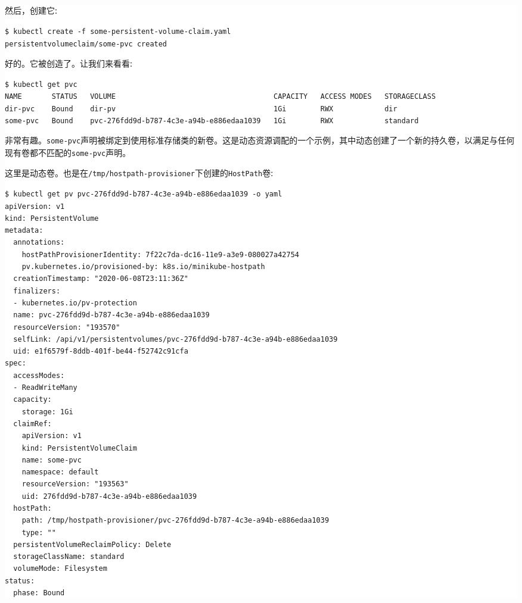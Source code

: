然后，创建它:

```
$ kubectl create -f some-persistent-volume-claim.yaml
persistentvolumeclaim/some-pvc created 
```

好的。它被创造了。让我们来看看:

```
$ kubectl get pvc
NAME       STATUS   VOLUME                                     CAPACITY   ACCESS MODES   STORAGECLASS  
dir-pvc    Bound    dir-pv                                     1Gi        RWX            dir           
some-pvc   Bound    pvc-276fdd9d-b787-4c3e-a94b-e886edaa1039   1Gi        RWX            standard 
```

非常有趣。`some-pvc`声明被绑定到使用标准存储类的新卷。这是动态资源调配的一个示例，其中动态创建了一个新的持久卷，以满足与任何现有卷都不匹配的`some-pvc`声明。

这里是动态卷。也是在`/tmp/hostpath-provisioner`下创建的`HostPath`卷:

```
$ kubectl get pv pvc-276fdd9d-b787-4c3e-a94b-e886edaa1039 -o yaml
apiVersion: v1
kind: PersistentVolume
metadata:
  annotations:
    hostPathProvisionerIdentity: 7f22c7da-dc16-11e9-a3e9-080027a42754
    pv.kubernetes.io/provisioned-by: k8s.io/minikube-hostpath
  creationTimestamp: "2020-06-08T23:11:36Z"
  finalizers:
  - kubernetes.io/pv-protection
  name: pvc-276fdd9d-b787-4c3e-a94b-e886edaa1039
  resourceVersion: "193570"
  selfLink: /api/v1/persistentvolumes/pvc-276fdd9d-b787-4c3e-a94b-e886edaa1039
  uid: e1f6579f-8ddb-401f-be44-f52742c91cfa
spec:
  accessModes:
  - ReadWriteMany
  capacity:
    storage: 1Gi
  claimRef:
    apiVersion: v1
    kind: PersistentVolumeClaim
    name: some-pvc
    namespace: default
    resourceVersion: "193563"
    uid: 276fdd9d-b787-4c3e-a94b-e886edaa1039
  hostPath:
    path: /tmp/hostpath-provisioner/pvc-276fdd9d-b787-4c3e-a94b-e886edaa1039
    type: ""
  persistentVolumeReclaimPolicy: Delete
  storageClassName: standard
  volumeMode: Filesystem
status:
  phase: Bound 
```
